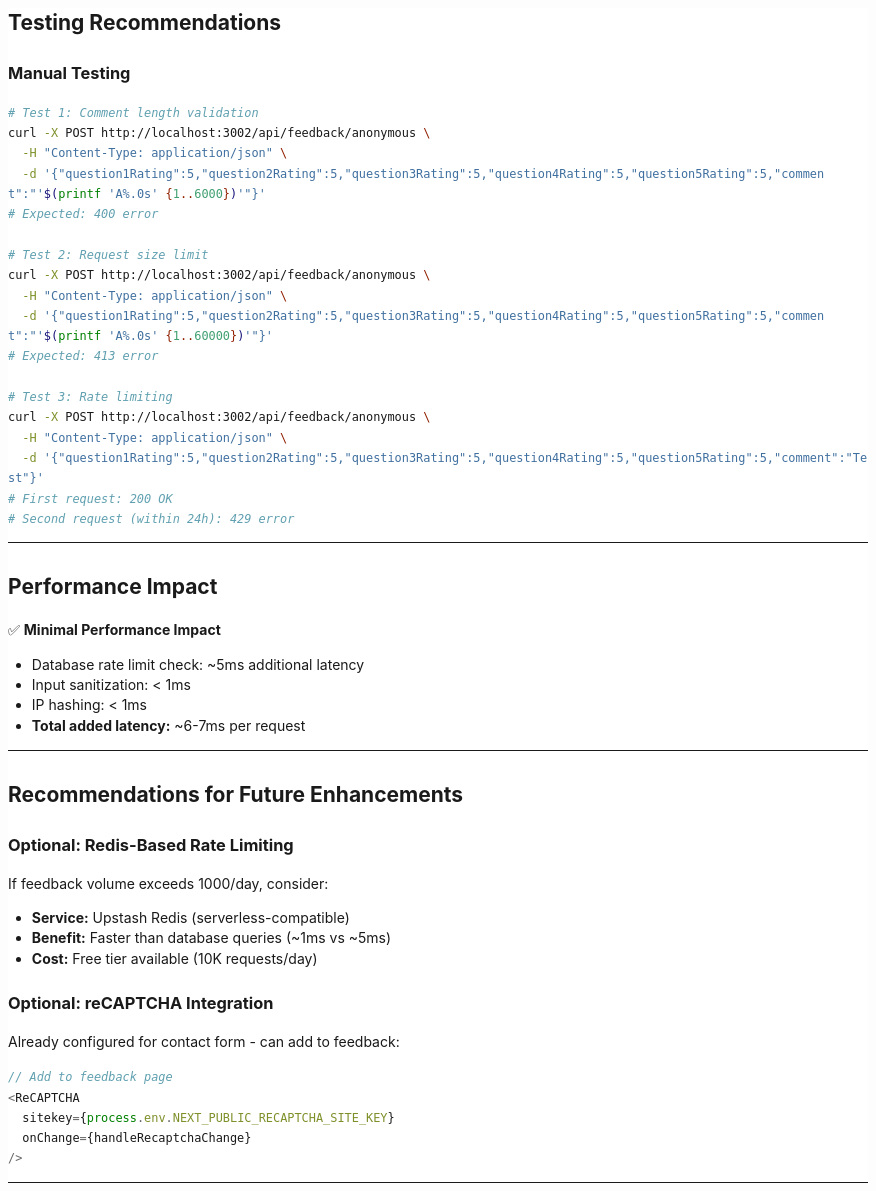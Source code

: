 
## Testing Recommendations

### Manual Testing
```bash
# Test 1: Comment length validation
curl -X POST http://localhost:3002/api/feedback/anonymous \
  -H "Content-Type: application/json" \
  -d '{"question1Rating":5,"question2Rating":5,"question3Rating":5,"question4Rating":5,"question5Rating":5,"comment":"'$(printf 'A%.0s' {1..6000})'"}'
# Expected: 400 error

# Test 2: Request size limit
curl -X POST http://localhost:3002/api/feedback/anonymous \
  -H "Content-Type: application/json" \
  -d '{"question1Rating":5,"question2Rating":5,"question3Rating":5,"question4Rating":5,"question5Rating":5,"comment":"'$(printf 'A%.0s' {1..60000})'"}'
# Expected: 413 error

# Test 3: Rate limiting
curl -X POST http://localhost:3002/api/feedback/anonymous \
  -H "Content-Type: application/json" \
  -d '{"question1Rating":5,"question2Rating":5,"question3Rating":5,"question4Rating":5,"question5Rating":5,"comment":"Test"}'
# First request: 200 OK
# Second request (within 24h): 429 error
```

---

## Performance Impact

✅ **Minimal Performance Impact**
- Database rate limit check: ~5ms additional latency
- Input sanitization: < 1ms
- IP hashing: < 1ms
- **Total added latency:** ~6-7ms per request

---

## Recommendations for Future Enhancements

### Optional: Redis-Based Rate Limiting
If feedback volume exceeds 1000/day, consider:
- **Service:** Upstash Redis (serverless-compatible)
- **Benefit:** Faster than database queries (~1ms vs ~5ms)
- **Cost:** Free tier available (10K requests/day)

### Optional: reCAPTCHA Integration
Already configured for contact form - can add to feedback:
```typescript
// Add to feedback page
<ReCAPTCHA
  sitekey={process.env.NEXT_PUBLIC_RECAPTCHA_SITE_KEY}
  onChange={handleRecaptchaChange}
/>
```

---